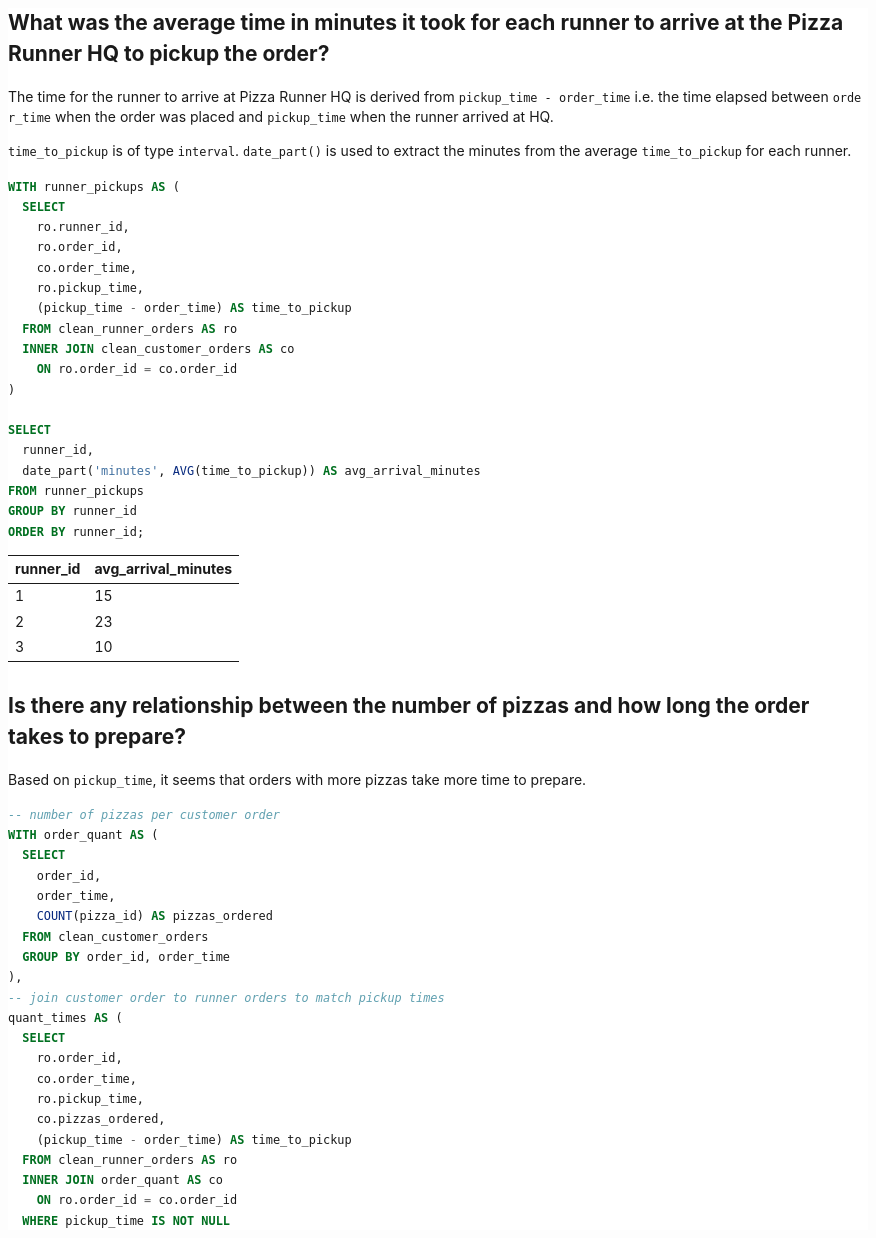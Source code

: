 ## What was the average time in minutes it took for each runner to arrive at the Pizza Runner HQ to pickup the order?

The time for the runner to arrive at Pizza Runner HQ is derived from `pickup_time - order_time` i.e. the time elapsed between `order_time` when the order was placed and `pickup_time` when the runner arrived at HQ.

`time_to_pickup` is of type `interval`. `date_part()` is used to extract the minutes from the average `time_to_pickup` for each runner.

```sql
WITH runner_pickups AS (
  SELECT
    ro.runner_id,
    ro.order_id,
    co.order_time,
    ro.pickup_time,
    (pickup_time - order_time) AS time_to_pickup
  FROM clean_runner_orders AS ro
  INNER JOIN clean_customer_orders AS co
    ON ro.order_id = co.order_id
)

SELECT 
  runner_id,
  date_part('minutes', AVG(time_to_pickup)) AS avg_arrival_minutes
FROM runner_pickups
GROUP BY runner_id
ORDER BY runner_id;
```
|runner_id               |avg_arrival_minutes|
|------------------------|-------------------|
|1                       |15                 |
|2                       |23                 |
|3                       |10                 |

## Is there any relationship between the number of pizzas and how long the order takes to prepare?

Based on `pickup_time`, it seems that orders with more pizzas take more time to prepare.

```sql
-- number of pizzas per customer order
WITH order_quant AS (
  SELECT
    order_id,
    order_time,
    COUNT(pizza_id) AS pizzas_ordered
  FROM clean_customer_orders
  GROUP BY order_id, order_time
), 
-- join customer order to runner orders to match pickup times
quant_times AS (
  SELECT
    ro.order_id,
    co.order_time,
    ro.pickup_time,
    co.pizzas_ordered,
    (pickup_time - order_time) AS time_to_pickup
  FROM clean_runner_orders AS ro
  INNER JOIN order_quant AS co
    ON ro.order_id = co.order_id
  WHERE pickup_time IS NOT NULL
```